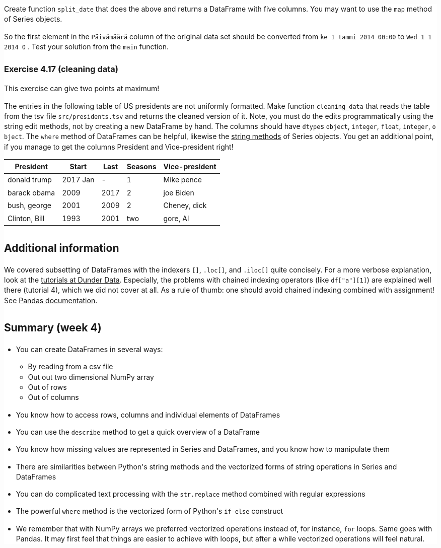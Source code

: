 Create function `split_date` that does the above and returns a DataFrame with five columns. You may want to use the `map` method of Series objects.

So the first element in the `Päivämäärä` column of the original data set should be converted from `ke 1 tammi 2014 00:00` to `Wed 1 1 2014 0` . Test your solution from the `main` function.

### Exercise 4.17 (cleaning data)

This exercise can give two points at maximum!

The entries in the following table of US presidents are not uniformly formatted. Make function `cleaning_data` that reads the table from the tsv file `src/presidents.tsv` and returns the cleaned version of it. Note, you must do the edits programmatically using the string edit methods, not by creating a new DataFrame by hand. The columns should have `dtype`s `object`, `integer`, `float`, `integer`, `object`. The `where` method of DataFrames can be helpful, likewise the [string methods](https://pandas.pydata.org/pandas-docs/stable/user_guide/text.html#string-methods) of Series objects. You get an additional point, if you manage to get the columns President and Vice-president right!

|President|Start|Last|Seasons|Vice-president|
|---|---|---|---|---|
|donald trump|2017 Jan|-|1|Mike pence|
|barack obama|2009|2017|2|joe Biden|
|bush, george|2001|2009|2|Cheney, dick|
|Clinton, Bill|1993|2001|two|gore, Al|

## Additional information

We covered subsetting of DataFrames with the indexers `[]`, `.loc[]`, and `.iloc[]` quite concisely. For a more verbose explanation, look at the [tutorials at Dunder Data](https://medium.com/dunder-data/pandas-tutorials/home). Especially, the problems with chained indexing operators (like `df["a"][1]`) are explained well there (tutorial 4), which we did not cover at all. As a rule of thumb: one should avoid chained indexing combined with assignment! See [Pandas documentation](http://pandas.pydata.org/pandas-docs/stable/user_guide/indexing.html#why-does-assignment-fail-when-using-chained-indexing).

## Summary (week 4)

- You can create DataFrames in several ways:
    
    - By reading from a csv file
    - Out out two dimensional NumPy array
    - Out of rows
    - Out of columns
    
- You know how to access rows, columns and individual elements of DataFrames
- You can use the `describe` method to get a quick overview of a DataFrame
- You know how missing values are represented in Series and DataFrames, and you know how to manipulate them
- There are similarities between Python's string methods and the vectorized forms of string operations in Series and DataFrames
- You can do complicated text processing with the `str.replace` method combined with regular expressions
- The powerful `where` method is the vectorized form of Python's `if-else` construct
- We remember that with NumPy arrays we preferred vectorized operations instead of, for instance, `for` loops. Same goes with Pandas. It may first feel that things are easier to achieve with loops, but after a while vectorized operations will feel natural.

